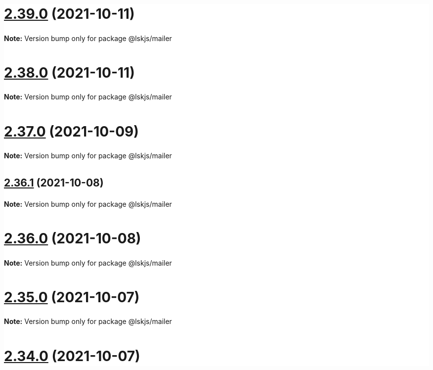 



# [2.39.0](https://github.com/lskjs/lskjs/compare/v2.38.0...v2.39.0) (2021-10-11)

**Note:** Version bump only for package @lskjs/mailer





# [2.38.0](https://github.com/lskjs/lskjs/compare/v2.37.1...v2.38.0) (2021-10-11)

**Note:** Version bump only for package @lskjs/mailer





# [2.37.0](https://github.com/lskjs/lskjs/compare/v2.36.1...v2.37.0) (2021-10-09)

**Note:** Version bump only for package @lskjs/mailer





## [2.36.1](https://github.com/lskjs/lskjs/compare/v2.36.0...v2.36.1) (2021-10-08)

**Note:** Version bump only for package @lskjs/mailer





# [2.36.0](https://github.com/lskjs/lskjs/compare/v2.35.0...v2.36.0) (2021-10-08)

**Note:** Version bump only for package @lskjs/mailer





# [2.35.0](https://github.com/lskjs/lskjs/compare/v2.34.0...v2.35.0) (2021-10-07)

**Note:** Version bump only for package @lskjs/mailer





# [2.34.0](https://github.com/lskjs/lskjs/compare/v2.33.1...v2.34.0) (2021-10-07)
